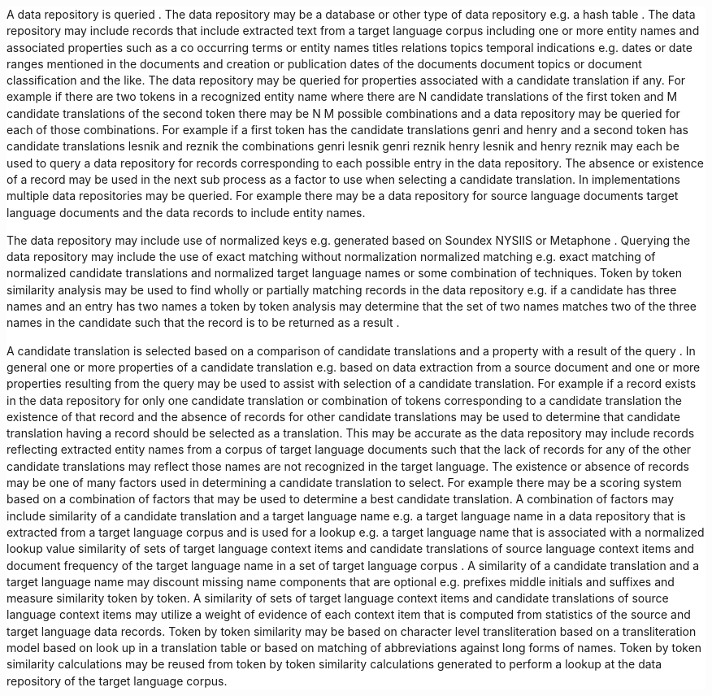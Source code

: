 A data repository is queried . The data repository may be a database or other type of data repository e.g. a hash table . The data repository may include records that include extracted text from a target language corpus including one or more entity names and associated properties such as a co occurring terms or entity names titles relations topics temporal indications e.g. dates or date ranges mentioned in the documents and creation or publication dates of the documents document topics or document classification and the like. The data repository may be queried for properties associated with a candidate translation if any. For example if there are two tokens in a recognized entity name where there are N candidate translations of the first token and M candidate translations of the second token there may be N M possible combinations and a data repository may be queried for each of those combinations. For example if a first token has the candidate translations genri and henry and a second token has candidate translations lesnik and reznik the combinations genri lesnik genri reznik henry lesnik and henry reznik may each be used to query a data repository for records corresponding to each possible entry in the data repository. The absence or existence of a record may be used in the next sub process as a factor to use when selecting a candidate translation. In implementations multiple data repositories may be queried. For example there may be a data repository for source language documents target language documents and the data records to include entity names.

The data repository may include use of normalized keys e.g. generated based on Soundex NYSIIS or Metaphone . Querying the data repository may include the use of exact matching without normalization normalized matching e.g. exact matching of normalized candidate translations and normalized target language names or some combination of techniques. Token by token similarity analysis may be used to find wholly or partially matching records in the data repository e.g. if a candidate has three names and an entry has two names a token by token analysis may determine that the set of two names matches two of the three names in the candidate such that the record is to be returned as a result .

A candidate translation is selected based on a comparison of candidate translations and a property with a result of the query . In general one or more properties of a candidate translation e.g. based on data extraction from a source document and one or more properties resulting from the query may be used to assist with selection of a candidate translation. For example if a record exists in the data repository for only one candidate translation or combination of tokens corresponding to a candidate translation the existence of that record and the absence of records for other candidate translations may be used to determine that candidate translation having a record should be selected as a translation. This may be accurate as the data repository may include records reflecting extracted entity names from a corpus of target language documents such that the lack of records for any of the other candidate translations may reflect those names are not recognized in the target language. The existence or absence of records may be one of many factors used in determining a candidate translation to select. For example there may be a scoring system based on a combination of factors that may be used to determine a best candidate translation. A combination of factors may include similarity of a candidate translation and a target language name e.g. a target language name in a data repository that is extracted from a target language corpus and is used for a lookup e.g. a target language name that is associated with a normalized lookup value similarity of sets of target language context items and candidate translations of source language context items and document frequency of the target language name in a set of target language corpus . A similarity of a candidate translation and a target language name may discount missing name components that are optional e.g. prefixes middle initials and suffixes and measure similarity token by token. A similarity of sets of target language context items and candidate translations of source language context items may utilize a weight of evidence of each context item that is computed from statistics of the source and target language data records. Token by token similarity may be based on character level transliteration based on a transliteration model based on look up in a translation table or based on matching of abbreviations against long forms of names. Token by token similarity calculations may be reused from token by token similarity calculations generated to perform a lookup at the data repository of the target language corpus.
